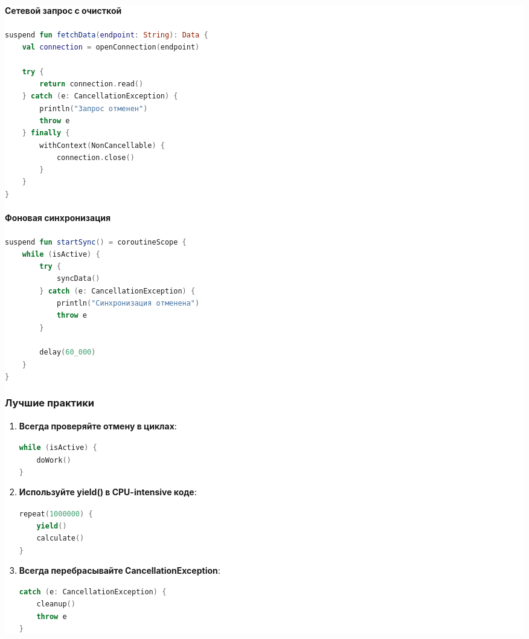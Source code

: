 #### Сетевой запрос с очисткой

```kotlin
suspend fun fetchData(endpoint: String): Data {
    val connection = openConnection(endpoint)

    try {
        return connection.read()
    } catch (e: CancellationException) {
        println("Запрос отменен")
        throw e
    } finally {
        withContext(NonCancellable) {
            connection.close()
        }
    }
}
```

#### Фоновая синхронизация

```kotlin
suspend fun startSync() = coroutineScope {
    while (isActive) {
        try {
            syncData()
        } catch (e: CancellationException) {
            println("Синхронизация отменена")
            throw e
        }

        delay(60_000)
    }
}
```

### Лучшие практики

1. **Всегда проверяйте отмену в циклах**:
   ```kotlin
   while (isActive) {
       doWork()
   }
   ```

2. **Используйте yield() в CPU-intensive коде**:
   ```kotlin
   repeat(1000000) {
       yield()
       calculate()
   }
   ```

3. **Всегда перебрасывайте CancellationException**:
   ```kotlin
   catch (e: CancellationException) {
       cleanup()
       throw e
   }
   ```
